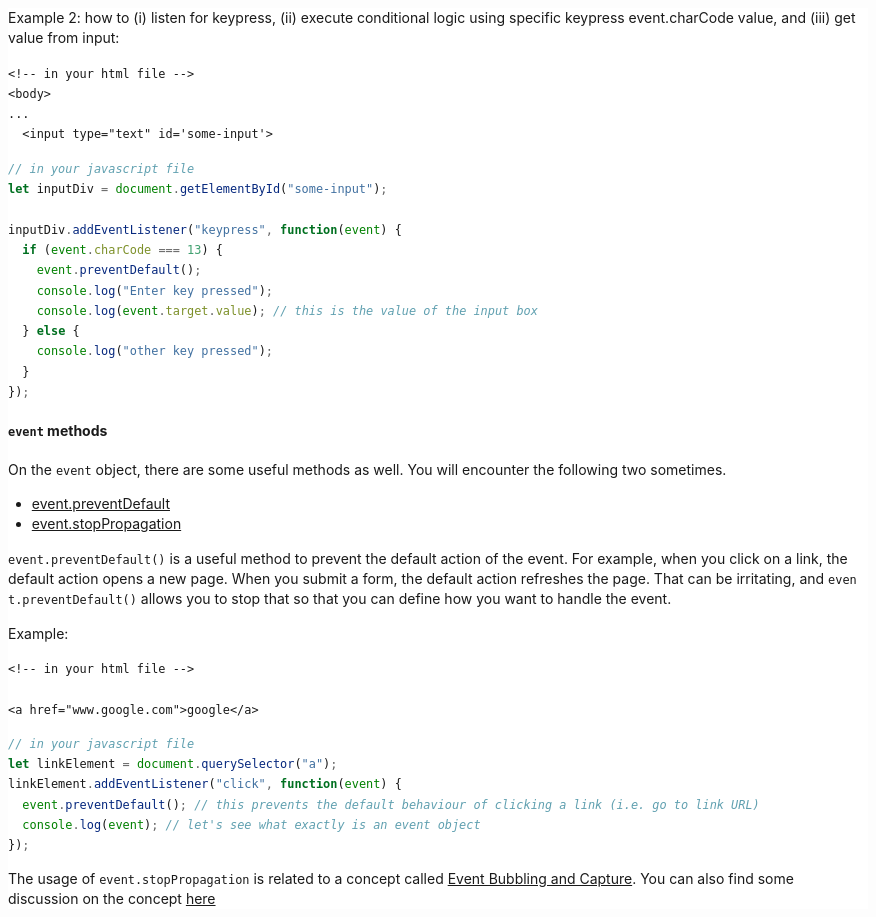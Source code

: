 Example 2: how to \(i\) listen for keypress, \(ii\) execute conditional logic using specific keypress event.charCode value, and \(iii\) get value from input:

```markup
<!-- in your html file -->
<body>
...
  <input type="text" id='some-input'>
```

```javascript
// in your javascript file
let inputDiv = document.getElementById("some-input");

inputDiv.addEventListener("keypress", function(event) {
  if (event.charCode === 13) {
    event.preventDefault();
    console.log("Enter key pressed");
    console.log(event.target.value); // this is the value of the input box
  } else {
    console.log("other key pressed");
  }
});
```

#### `event` methods

On the `event` object, there are some useful methods as well. You will encounter the following two sometimes.

- [event.preventDefault](https://developer.mozilla.org/en-US/docs/Web/API/Event/preventDefault)
- [event.stopPropagation](https://developer.mozilla.org/en-US/docs/Web/API/Event/stopPropagation)

`event.preventDefault()` is a useful method to prevent the default action of the event. For example, when you click on a link, the default action opens a new page. When you submit a form, the default action refreshes the page. That can be irritating, and `event.preventDefault()` allows you to stop that so that you can define how you want to handle the event.

Example:

```markup
<!-- in your html file -->

<a href="www.google.com">google</a>
```

```javascript
// in your javascript file
let linkElement = document.querySelector("a");
linkElement.addEventListener("click", function(event) {
  event.preventDefault(); // this prevents the default behaviour of clicking a link (i.e. go to link URL)
  console.log(event); // let's see what exactly is an event object
});
```

The usage of `event.stopPropagation` is related to a concept called [Event Bubbling and Capture](https://developer.mozilla.org/en-US/docs/Learn/JavaScript/Building_blocks/Events#Event_bubbling_and_capture). You can also find some discussion on the concept [here](http://javascript.info/bubbling-and-capturing)
